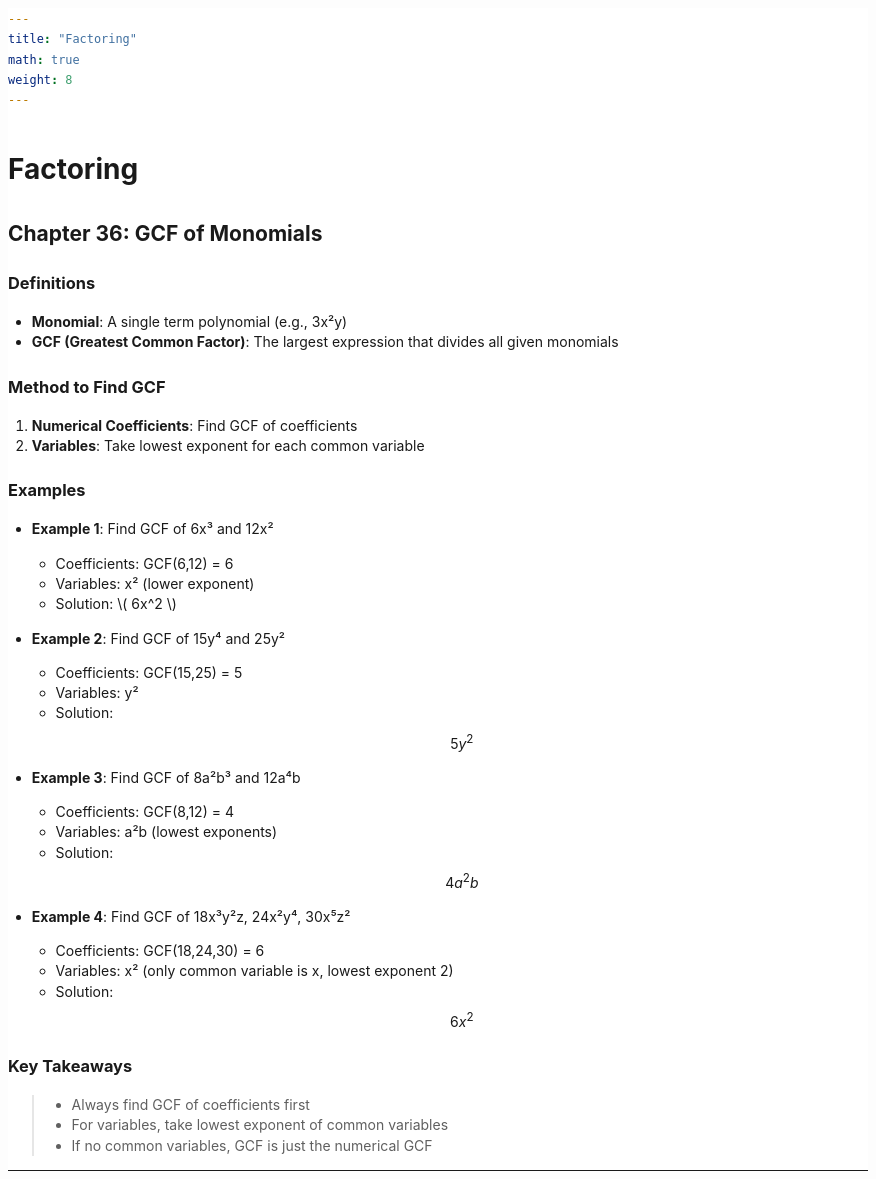 ```yaml
---
title: "Factoring"
math: true
weight: 8
---
```


# **Factoring**

## Chapter 36: GCF of Monomials

### Definitions

-   **Monomial**: A single term polynomial (e.g., 3x²y)
-   **GCF (Greatest Common Factor)**: The largest expression that divides all given monomials

### Method to Find GCF

1. **Numerical Coefficients**: Find GCF of coefficients
2. **Variables**: Take lowest exponent for each common variable

### Examples

-   **Example 1**: Find GCF of 6x³ and 12x²

    -   Coefficients: GCF(6,12) = 6
    -   Variables: x² (lower exponent)
    -   Solution: \\( 6x^2 \\)

-   **Example 2**: Find GCF of 15y⁴ and 25y²

    -   Coefficients: GCF(15,25) = 5
    -   Variables: y²
    -   Solution: $$ 5y^2 $$

-   **Example 3**: Find GCF of 8a²b³ and 12a⁴b

    -   Coefficients: GCF(8,12) = 4
    -   Variables: a²b (lowest exponents)
    -   Solution: $$ 4a^2b $$

-   **Example 4**: Find GCF of 18x³y²z, 24x²y⁴, 30x⁵z²
    -   Coefficients: GCF(18,24,30) = 6
    -   Variables: x² (only common variable is x, lowest exponent 2)
    -   Solution: $$ 6x^2 $$

### Key Takeaways

> -   Always find GCF of coefficients first
> -   For variables, take lowest exponent of common variables
> -   If no common variables, GCF is just the numerical GCF

---